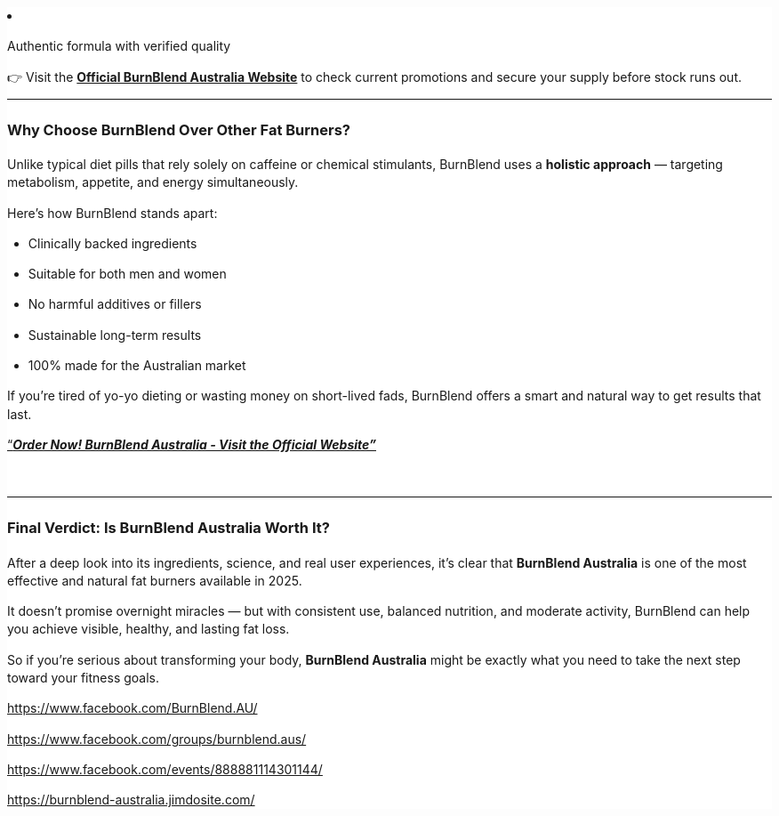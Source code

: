 <li data-start="6967" data-end="7010">
<p data-start="6969" data-end="7010">Authentic formula with verified quality</p>
</li>
</ul>
<p data-start="7012" data-end="7144">👉 Visit the <strong data-start="7025" data-end="7070"><a class="decorated-link" href="https://www.facebook.com/FlixyTVSmartStick/" rel="noopener" data-start="7027" data-end="7068">Official BurnBlend Australia Website</a></strong> to check current promotions and secure your supply before stock runs out.</p>
<hr data-start="7146" data-end="7149" />
<h3 data-start="7151" data-end="7203"><strong data-start="7155" data-end="7203">Why Choose BurnBlend Over Other Fat Burners?</strong></h3>
<p data-start="7204" data-end="7384">Unlike typical diet pills that rely solely on caffeine or chemical stimulants, BurnBlend uses a <strong data-start="7300" data-end="7321">holistic approach</strong> &mdash; targeting metabolism, appetite, and energy simultaneously.</p>
<p data-start="7386" data-end="7420">Here&rsquo;s how BurnBlend stands apart:</p>
<ul data-start="7421" data-end="7600">
<li data-start="7421" data-end="7454">
<p data-start="7423" data-end="7454">Clinically backed ingredients</p>
</li>
<li data-start="7455" data-end="7490">
<p data-start="7457" data-end="7490">Suitable for both men and women</p>
</li>
<li data-start="7491" data-end="7526">
<p data-start="7493" data-end="7526">No harmful additives or fillers</p>
</li>
<li data-start="7527" data-end="7560">
<p data-start="7529" data-end="7560">Sustainable long-term results</p>
</li>
<li data-start="7561" data-end="7600">
<p data-start="7563" data-end="7600">100% made for the Australian market</p>
</li>
</ul>
<p data-start="7602" data-end="7739">If you&rsquo;re tired of yo-yo dieting or wasting money on short-lived fads, BurnBlend offers a smart and natural way to get results that last.</p>
<p><a href="https://www.facebook.com/BurnBlend.AU/" target="_blank">&ldquo;<strong><em>Order Now! BurnBlend Australia - Visit the Official Website&rdquo;</em></strong></a>&nbsp;</p>
<p>&nbsp;</p>
<hr data-start="7741" data-end="7744" />
<h3 data-start="7746" data-end="7801"><strong data-start="7750" data-end="7801">Final Verdict: Is BurnBlend Australia Worth It?</strong></h3>
<p data-start="7802" data-end="7991">After a deep look into its ingredients, science, and real user experiences, it&rsquo;s clear that <strong data-start="7894" data-end="7917">BurnBlend Australia</strong> is one of the most effective and natural fat burners available in 2025.</p>
<p data-start="7993" data-end="8171">It doesn&rsquo;t promise overnight miracles &mdash; but with consistent use, balanced nutrition, and moderate activity, BurnBlend can help you achieve visible, healthy, and lasting fat loss.</p>
<p data-start="8173" data-end="8327">So if you&rsquo;re serious about transforming your body, <strong data-start="8224" data-end="8247">BurnBlend Australia</strong> might be exactly what you need to take the next step toward your fitness goals.</p>
<p><a href="https://www.facebook.com/BurnBlend.AU/">https://www.facebook.com/BurnBlend.AU/</a></p>
<p><a href="https://www.facebook.com/groups/burnblend.aus/">https://www.facebook.com/groups/burnblend.aus/</a></p>
<p><a href="https://www.facebook.com/events/888881114301144/">https://www.facebook.com/events/888881114301144/</a></p>
<p><a href="https://burnblend-australia.jimdosite.com/">https://burnblend-australia.jimdosite.com/</a></p>
</div>
</div>
</div>
</div>
</div>
</div>
</article>
</div>